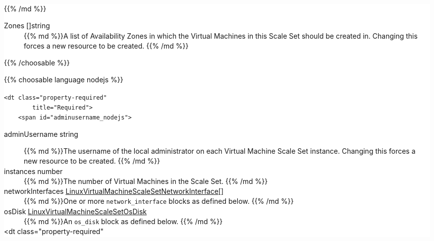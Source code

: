{{% /md %}}</dd>
    <dt class="property-optional"
            title="Optional">
        <span id="zones_go">
<a href="#zones_go" style="color: inherit; text-decoration: inherit;">Zones</a>
</span>
        <span class="property-indicator"></span>
        <span class="property-type">[]string</span>
    </dt>
    <dd>{{% md %}}A list of Availability Zones in which the Virtual Machines in this Scale Set should be created in. Changing this forces a new resource to be created.
{{% /md %}}</dd>
</dl>
{{% /choosable %}}

{{% choosable language nodejs %}}
<dl class="resources-properties">

    <dt class="property-required"
            title="Required">
        <span id="adminusername_nodejs">
<a href="#adminusername_nodejs" style="color: inherit; text-decoration: inherit;">admin<wbr>Username</a>
</span>
        <span class="property-indicator"></span>
        <span class="property-type">string</span>
    </dt>
    <dd>{{% md %}}The username of the local administrator on each Virtual Machine Scale Set instance. Changing this forces a new resource to be created.
{{% /md %}}</dd>
    <dt class="property-required"
            title="Required">
        <span id="instances_nodejs">
<a href="#instances_nodejs" style="color: inherit; text-decoration: inherit;">instances</a>
</span>
        <span class="property-indicator"></span>
        <span class="property-type">number</span>
    </dt>
    <dd>{{% md %}}The number of Virtual Machines in the Scale Set.
{{% /md %}}</dd>
    <dt class="property-required"
            title="Required">
        <span id="networkinterfaces_nodejs">
<a href="#networkinterfaces_nodejs" style="color: inherit; text-decoration: inherit;">network<wbr>Interfaces</a>
</span>
        <span class="property-indicator"></span>
        <span class="property-type"><a href="#linuxvirtualmachinescalesetnetworkinterface">Linux<wbr>Virtual<wbr>Machine<wbr>Scale<wbr>Set<wbr>Network<wbr>Interface[]</a></span>
    </dt>
    <dd>{{% md %}}One or more `network_interface` blocks as defined below.
{{% /md %}}</dd>
    <dt class="property-required"
            title="Required">
        <span id="osdisk_nodejs">
<a href="#osdisk_nodejs" style="color: inherit; text-decoration: inherit;">os<wbr>Disk</a>
</span>
        <span class="property-indicator"></span>
        <span class="property-type"><a href="#linuxvirtualmachinescalesetosdisk">Linux<wbr>Virtual<wbr>Machine<wbr>Scale<wbr>Set<wbr>Os<wbr>Disk</a></span>
    </dt>
    <dd>{{% md %}}An `os_disk` block as defined below.
{{% /md %}}</dd>
    <dt class="property-required"